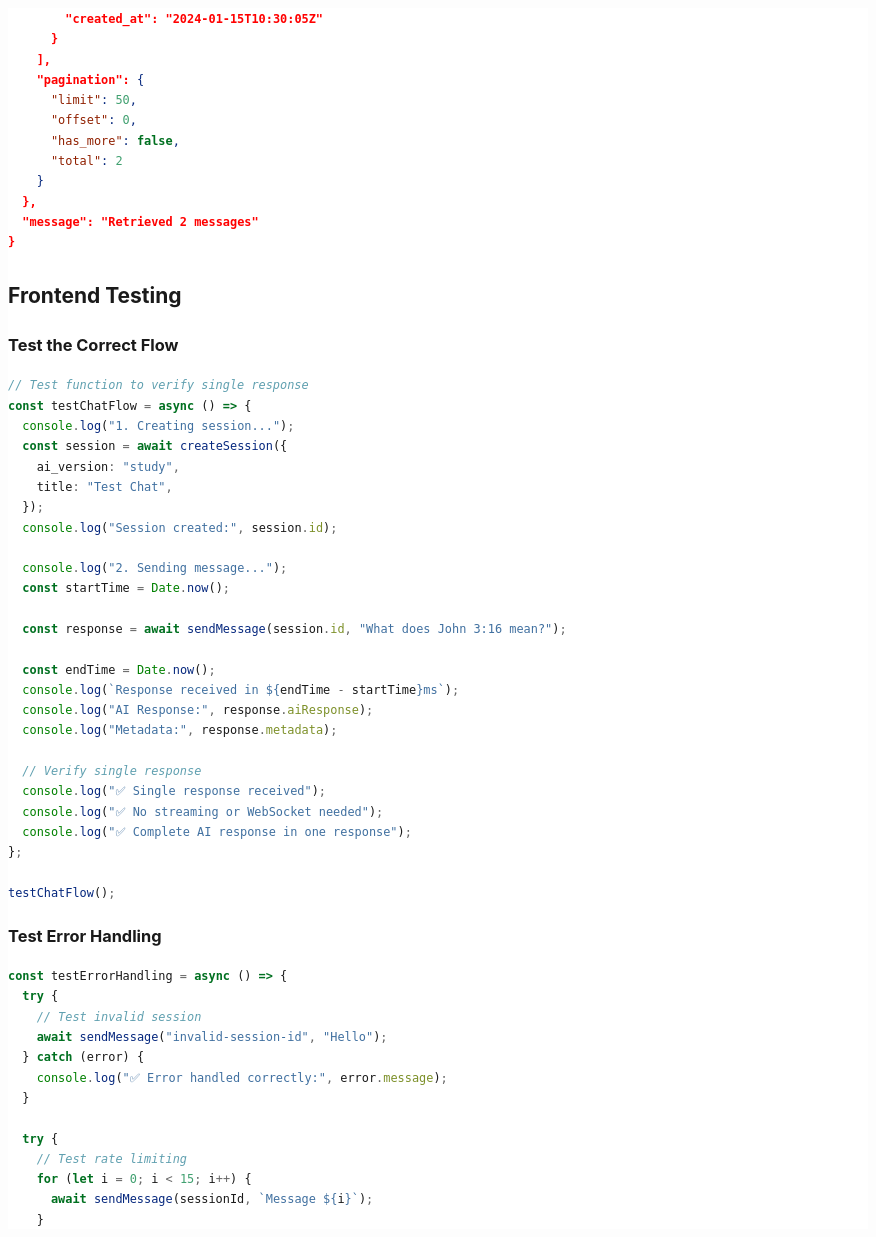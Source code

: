 ```json
        "created_at": "2024-01-15T10:30:05Z"
      }
    ],
    "pagination": {
      "limit": 50,
      "offset": 0,
      "has_more": false,
      "total": 2
    }
  },
  "message": "Retrieved 2 messages"
}
```

## Frontend Testing

### Test the Correct Flow

```typescript
// Test function to verify single response
const testChatFlow = async () => {
  console.log("1. Creating session...");
  const session = await createSession({
    ai_version: "study",
    title: "Test Chat",
  });
  console.log("Session created:", session.id);

  console.log("2. Sending message...");
  const startTime = Date.now();

  const response = await sendMessage(session.id, "What does John 3:16 mean?");

  const endTime = Date.now();
  console.log(`Response received in ${endTime - startTime}ms`);
  console.log("AI Response:", response.aiResponse);
  console.log("Metadata:", response.metadata);

  // Verify single response
  console.log("✅ Single response received");
  console.log("✅ No streaming or WebSocket needed");
  console.log("✅ Complete AI response in one response");
};

testChatFlow();
```

### Test Error Handling

```typescript
const testErrorHandling = async () => {
  try {
    // Test invalid session
    await sendMessage("invalid-session-id", "Hello");
  } catch (error) {
    console.log("✅ Error handled correctly:", error.message);
  }

  try {
    // Test rate limiting
    for (let i = 0; i < 15; i++) {
      await sendMessage(sessionId, `Message ${i}`);
    }
```